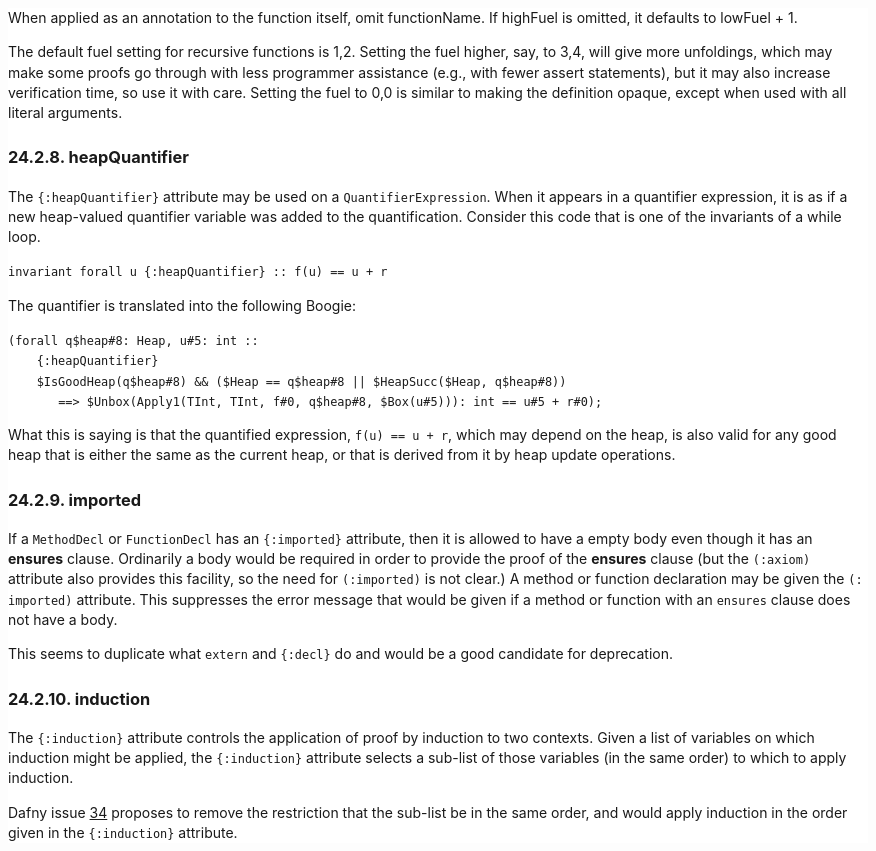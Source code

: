 When applied as an annotation to the function itself, omit
functionName.  If highFuel is omitted, it defaults to lowFuel + 1.

The default fuel setting for recursive functions is 1,2.  Setting the
fuel higher, say, to 3,4, will give more unfoldings, which may make
some proofs go through with less programmer assistance (e.g., with
fewer assert statements), but it may also increase verification time,
so use it with care.  Setting the fuel to 0,0 is similar to making the
definition opaque, except when used with all literal arguments.

### 24.2.8. heapQuantifier
The `{:heapQuantifier}` attribute may be used on a ``QuantifierExpression``.
When it appears in a quantifier expression, it is as if a new heap-valued
quantifier variable was added to the quantification. Consider this code
that is one of the invariants of a while loop.

```dafny
invariant forall u {:heapQuantifier} :: f(u) == u + r
```

The quantifier is translated into the following Boogie:

```
(forall q$heap#8: Heap, u#5: int ::
    {:heapQuantifier}
    $IsGoodHeap(q$heap#8) && ($Heap == q$heap#8 || $HeapSucc($Heap, q$heap#8))
       ==> $Unbox(Apply1(TInt, TInt, f#0, q$heap#8, $Box(u#5))): int == u#5 + r#0);
```

What this is saying is that the quantified expression, `f(u) == u + r`,
which may depend on the heap, is also valid for any good heap that is either the
same as the current heap, or that is derived from it by heap update operations.

### 24.2.9. imported
If a ``MethodDecl`` or ``FunctionDecl`` has an `{:imported}` attribute,
then it is allowed to have a empty body even though it has an **ensures**
clause. Ordinarily a body would be required in order to provide the
proof of the **ensures** clause (but the `(:axiom)` attribute also
provides this facility, so the need for `(:imported)` is not clear.)
A method or function declaration may be given the `(:imported)` attribute. This suppresses
the error message that would be given if a method or function with an `ensures` clause
does not have a body.

This seems to duplicate what `extern` and `{:decl}` do and would be a good candidate for
deprecation.

### 24.2.10. induction
The `{:induction}` attribute controls the application of
proof by induction to two contexts. Given a list of
variables on which induction might be applied, the
`{:induction}` attribute selects a sub-list of those
variables (in the same order) to which to apply induction.

Dafny issue [34](https://github.com/Microsoft/dafny/issues/34)
proposes to remove the restriction that the sub-list
be in the same order, and would apply induction in the
order given in the `{:induction}` attribute.
